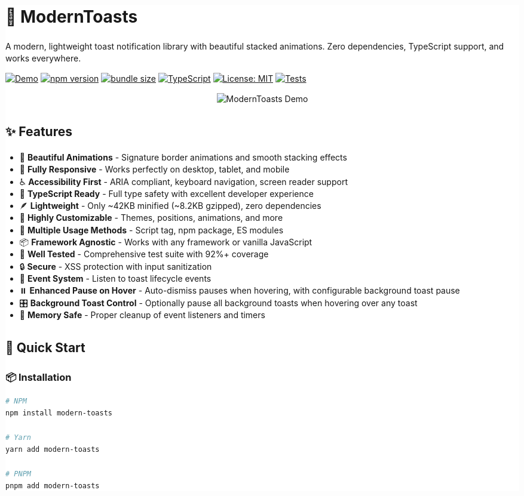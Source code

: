 # 🍞 ModernToasts

A modern, lightweight toast notification library with beautiful stacked animations. Zero dependencies, TypeScript support, and works everywhere.

[![Demo](https://img.shields.io/badge/demo-live-brightgreen)](https://sukarth.github.io/ModernToasts-Demo/) [![npm version](https://img.shields.io/npm/v/modern-toasts)](https://www.npmjs.com/package/modern-toasts) [![bundle size](https://img.shields.io/bundlephobia/minzip/modern-toasts)](https://bundlephobia.com/package/modern-toasts) [![TypeScript](https://img.shields.io/badge/TypeScript-Ready-blue)](https://www.typescriptlang.org/) [![License: MIT](https://img.shields.io/badge/License-MIT-yellow.svg)](https://opensource.org/licenses/MIT) [![Tests](https://img.shields.io/badge/tests-passing-brightgreen)](https://github.com/sukarth/ModernToasts)

<div align="center">
  <img src="https://raw.githubusercontent.com/sukarth/ModernToasts/main/assets/demo.gif" alt="ModernToasts Demo" width="600">
</div>

## ✨ Features

- 🎨 **Beautiful Animations** - Signature border animations and smooth stacking effects
- 📱 **Fully Responsive** - Works perfectly on desktop, tablet, and mobile
- ♿ **Accessibility First** - ARIA compliant, keyboard navigation, screen reader support
- 🎯 **TypeScript Ready** - Full type safety with excellent developer experience
- 🪶 **Lightweight** - Only ~42KB minified (~8.2KB gzipped), zero dependencies
- 🔧 **Highly Customizable** - Themes, positions, animations, and more
- 🚀 **Multiple Usage Methods** - Script tag, npm package, ES modules
- 📦 **Framework Agnostic** - Works with any framework or vanilla JavaScript
- 🧪 **Well Tested** - Comprehensive test suite with 92%+ coverage
- 🔒 **Secure** - XSS protection with input sanitization
- 🎯 **Event System** - Listen to toast lifecycle events
- ⏸️ **Enhanced Pause on Hover** - Auto-dismiss pauses when hovering, with configurable background toast pause
- 🎛️ **Background Toast Control** - Optionally pause all background toasts when hovering over any toast
- 🧹 **Memory Safe** - Proper cleanup of event listeners and timers

## 🚀 Quick Start

### 📦 Installation

```bash
# NPM
npm install modern-toasts

# Yarn
yarn add modern-toasts

# PNPM
pnpm add modern-toasts
```
